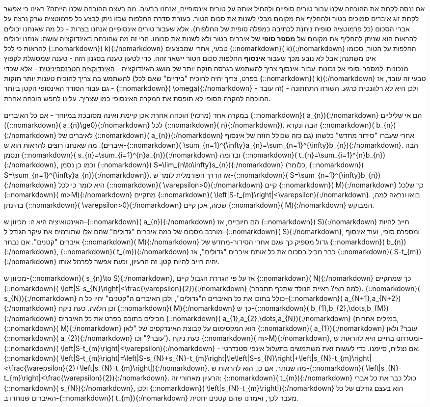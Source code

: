 אם ננסה לקחת את ההוכחה שלנו עבור טורים סופיים ולהחיל אותה על טורים אינסופיים, אנחנו בבעיה. מה בעצם ההוכחה שלנו הייתה? ראינו כי אפשר לקחת זוג איברים סמוכים בטור ולהחליף את מקומם מבלי לשנות את סכום הטור. בעזרת סדרת החלפות שכזו ניתן לבצע כל פרמוטציה שרק נרצה על אברי הסכום (כל פרמוטציה סופית ניתנת לכתיבה כמפלה סופית של החלפות). אלא שעבור טורים אינסופיים אנחנו בצרות - כל מה שאנחנו יכולים להראות הוא שניתן להחליף את מקומם של <strong>מספר סופי</strong> של איברים בטור ולא לשנות את סכומו. הרי זה מה שהוכחה באינדוקציה עושה: אנחנו יכולים להראות כי לכל {::nomarkdown}\( k\){:/nomarkdown} טבעי, אחרי שמבצעים {::nomarkdown}\( k\){:/nomarkdown} החלפות על הטור, סכומו אינו משתנה; אבל לא נובע מכך שעבור <strong>אינסוף</strong> החלפות סכום הטור יישאר זהה. כדי לטעון טענה בסגנון הזה - טענה שמסוגלת לקפוץ מנכונות-למספר-סופי אל נכונות-עבור-אינסוף צריך להשתמש בגרסה חזקה יותר של מושג האינדוקציה - <a href="http://muchado.blogli.co.il/archives/3">האינדוקציה הטרנספיניטית</a> - אלא שכדי להשתמש בה צריך להוכיח טענות יותר חזקות (בפרט, צריך יהיה להוכיח "בידיים" שאם לכל {::nomarkdown}\( k\){:/nomarkdown} טבעי זה עובד, אז גם עבור הסודר האינסופי הקטן ביותר - {::nomarkdown}\( \omega\){:/nomarkdown} - זה עובד) ולכן היא לא רלוונטית כרגע. השורה התחתונה - ההוכחה למקרה הסופי לא תופסת את המקרה האינסופי כמו שצריך. עלינו לחפש הוכחה אחרת.

במקרה אחד (מרכזי) הוכחה אחרת אכן קיימת ואינה מסובכת במיוחד - אם כל האיברים {::nomarkdown}\( a_{n}\){:/nomarkdown} הם אי שליליים ({::nomarkdown}\( a_{n}\ge0\){:/nomarkdown} לכל {::nomarkdown}\( n\){:/nomarkdown}). הבה ונקרא {::nomarkdown}\( b_{n}\){:/nomarkdown} לאיברים של {::nomarkdown}\( a_{n}\){:/nomarkdown} אחרי שעברו "סידור מחדש" כלשהו (גם כזה שכולל הזזה של אינסוף איברים). מה שאנחנו רוצים להראות הוא ש-{::nomarkdown}\( \sum_{n=1}^{\infty}a_{n}=\sum_{n=1}^{\infty}b_{n}\){:/nomarkdown}. הבה ונסמן {::nomarkdown}\( s_{n}=\sum_{i=1}^{n}a_{n}\){:/nomarkdown} ובדומה {::nomarkdown}\( t_{n}=\sum_{i=1}^{n}b_{n}\){:/nomarkdown}, וכמו כן נסמן {::nomarkdown}\( S=\lim_{n\to\infty}s_{n}\){:/nomarkdown} (כלומר, {::nomarkdown}\( S=\sum_{n=1}^{\infty}a_{n}\){:/nomarkdown}). אז הדרך הפורמלית לומר ש-{::nomarkdown}\( S=\sum_{n=1}^{\infty}b_{n}\){:/nomarkdown} היא לומר כי לכל {::nomarkdown}\( \varepsilon&gt;0\){:/nomarkdown} קיים {::nomarkdown}\( M\){:/nomarkdown} כך שלכל {::nomarkdown}\( m&gt;M\){:/nomarkdown} מתקיים {::nomarkdown}\( \left\|S-t_{m}\right\|&lt;\varepsilon\){:/nomarkdown}. בואו ונראה למה, בהינתן {::nomarkdown}\( \varepsilon&gt;0\){:/nomarkdown} שכזה, אכן קיים {::nomarkdown}\( M\){:/nomarkdown} המבוקש.

האינטואיציה היא זו: מכיוון ש-{::nomarkdown}\( a_{n}\){:/nomarkdown} הם חיוביים, אז {::nomarkdown}\( S\){:/nomarkdown} חייב להיות מורכב מסכום של כמה איברים "גדולים" שהם אלו שתורמים את עיקר הגודל ל-{::nomarkdown}\( S\){:/nomarkdown}, ומספרם סופי, ועוד אינסוף איברים "קטנים". אם נבחר {::nomarkdown}\( M\){:/nomarkdown} גדול מספיק כך שגם אחרי הסידור-מחדש של {::nomarkdown}\( b_{n}\){:/nomarkdown}, {::nomarkdown}\( t_{m}\){:/nomarkdown} כבר מכיל בסכום את כל אותם איברים "גדולים", אז {::nomarkdown}\( S-t_{m}\){:/nomarkdown} יהיה חייב להיות קטן. זה הרעיון, וכעת אפשר לפרמל אותו.

מכיוון ש-{::nomarkdown}\( s_{n}\to S\){:/nomarkdown}, אז על פי הגדרת הגבול קיים {::nomarkdown}\( N\){:/nomarkdown} כך שמתקיים {::nomarkdown}\( \left\|S-s_{N}\right\|&lt;\frac{\varepsilon}{2}\){:/nomarkdown} (למה חצי? ראיית הנולד שתכף תתבהר). {::nomarkdown}\( s_{N}\){:/nomarkdown} כולל בתוכו את כל האיברים ה"גדולים", ולכן האיברים ה"קטנים" יהיו כל ה-{::nomarkdown}\( a_{N+1},a_{N+2}\){:/nomarkdown} וכן הלאה. כעת ניקח {::nomarkdown}\( M\){:/nomarkdown} כך ש-{::nomarkdown}\( b_{1},b_{2},\dots,b_{M}\){:/nomarkdown} מכילים בתוכם בפרט את כל האיברים {::nomarkdown}\( a_{1},a_{2},\dots,a_{N}\){:/nomarkdown} (במילים אחרות, {::nomarkdown}\( M\){:/nomarkdown} הוא המקסימום על קבוצת האינדקסים של "לאן {::nomarkdown}\( a_{1}\){:/nomarkdown} עובר? ולאן {::nomarkdown}\( a_{2}\){:/nomarkdown} עובר?" וכו'). כעת ניקח {::nomarkdown}\( m&gt;M\){:/nomarkdown}, ומטרתנו בחיים היא להראות ש-{::nomarkdown}\( \left\|S-t_{m}\right\|&lt;\varepsilon\){:/nomarkdown} - אם נצליח, סיימנו. כדי לעשות זאת משתמשים בתעלול אינפי סטנדרטי: {::nomarkdown}\( \left\|S-t_{m}\right\|=\left\|S-s_{N}+s_{N}-t_{m}\right\|\le\left\|S-s_{N}\right\|+\left\|s_{N}-t_{m}\right\|&lt;\frac{\varepsilon}{2}+\left\|s_{N}-t_{m}\right\|\){:/nomarkdown}. מה שנותר, אם כן, הוא להראות ש-{::nomarkdown}\( \left\|s_{N}-t_{m}\right\|&lt;\frac{\varepsilon}{2}\){:/nomarkdown}. הרעיון מאחורי זה: {::nomarkdown}\( t_{m}\){:/nomarkdown} כולל כבר את כל אברי {::nomarkdown}\( s_{N}\){:/nomarkdown}, ולכן {::nomarkdown}\( \left\|s_{N}-t_{m}\right\|\){:/nomarkdown} הוא בעצם גודלם של כל האיברים שנותרו ב-{::nomarkdown}\( t_{m}\){:/nomarkdown} מעבר לכך, ואמרנו שהם קטנים יחסית.
